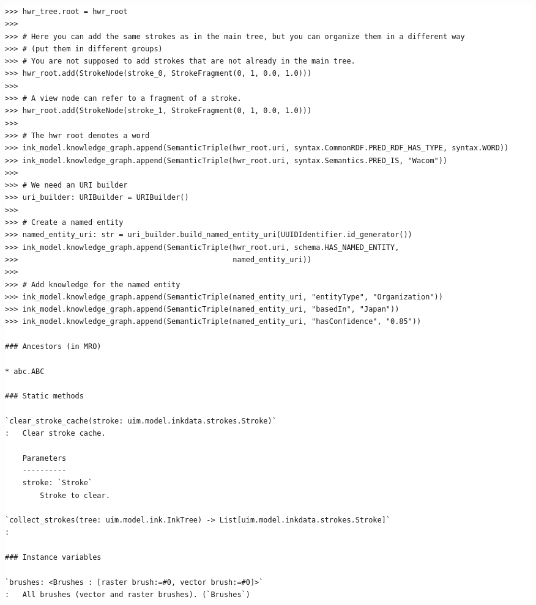     >>> hwr_tree.root = hwr_root
    >>>
    >>> # Here you can add the same strokes as in the main tree, but you can organize them in a different way
    >>> # (put them in different groups)
    >>> # You are not supposed to add strokes that are not already in the main tree.
    >>> hwr_root.add(StrokeNode(stroke_0, StrokeFragment(0, 1, 0.0, 1.0)))
    >>>
    >>> # A view node can refer to a fragment of a stroke.
    >>> hwr_root.add(StrokeNode(stroke_1, StrokeFragment(0, 1, 0.0, 1.0)))
    >>>
    >>> # The hwr root denotes a word
    >>> ink_model.knowledge_graph.append(SemanticTriple(hwr_root.uri, syntax.CommonRDF.PRED_RDF_HAS_TYPE, syntax.WORD))
    >>> ink_model.knowledge_graph.append(SemanticTriple(hwr_root.uri, syntax.Semantics.PRED_IS, "Wacom"))
    >>>
    >>> # We need an URI builder
    >>> uri_builder: URIBuilder = URIBuilder()
    >>>
    >>> # Create a named entity
    >>> named_entity_uri: str = uri_builder.build_named_entity_uri(UUIDIdentifier.id_generator())
    >>> ink_model.knowledge_graph.append(SemanticTriple(hwr_root.uri, schema.HAS_NAMED_ENTITY,
    >>>                                                 named_entity_uri))
    >>>
    >>> # Add knowledge for the named entity
    >>> ink_model.knowledge_graph.append(SemanticTriple(named_entity_uri, "entityType", "Organization"))
    >>> ink_model.knowledge_graph.append(SemanticTriple(named_entity_uri, "basedIn", "Japan"))
    >>> ink_model.knowledge_graph.append(SemanticTriple(named_entity_uri, "hasConfidence", "0.85"))

    ### Ancestors (in MRO)

    * abc.ABC

    ### Static methods

    `clear_stroke_cache(stroke: uim.model.inkdata.strokes.Stroke)`
    :   Clear stroke cache.
        
        Parameters
        ----------
        stroke: `Stroke`
            Stroke to clear.

    `collect_strokes(tree: uim.model.ink.InkTree) ‑> List[uim.model.inkdata.strokes.Stroke]`
    :

    ### Instance variables

    `brushes: <Brushes : [raster brush:=#0, vector brush:=#0]>`
    :   All brushes (vector and raster brushes). (`Brushes`)
